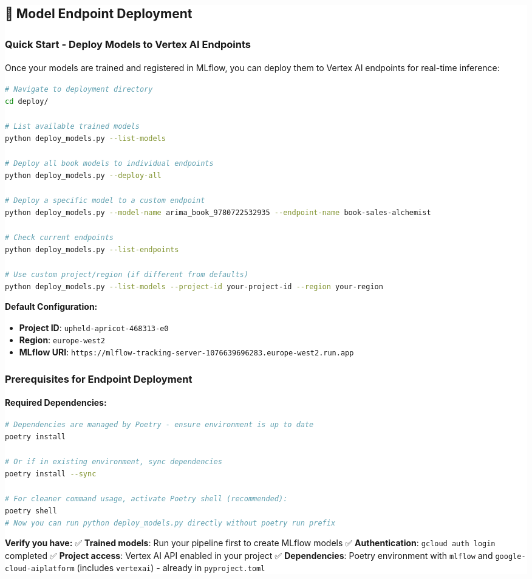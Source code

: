 ## 🚀 Model Endpoint Deployment

### Quick Start - Deploy Models to Vertex AI Endpoints

Once your models are trained and registered in MLflow, you can deploy them to Vertex AI endpoints for real-time inference:

```bash
# Navigate to deployment directory
cd deploy/

# List available trained models
python deploy_models.py --list-models

# Deploy all book models to individual endpoints
python deploy_models.py --deploy-all

# Deploy a specific model to a custom endpoint
python deploy_models.py --model-name arima_book_9780722532935 --endpoint-name book-sales-alchemist

# Check current endpoints
python deploy_models.py --list-endpoints

# Use custom project/region (if different from defaults)
python deploy_models.py --list-models --project-id your-project-id --region your-region
```

**Default Configuration:**
- **Project ID**: `upheld-apricot-468313-e0`
- **Region**: `europe-west2`
- **MLflow URI**: `https://mlflow-tracking-server-1076639696283.europe-west2.run.app`

### Prerequisites for Endpoint Deployment

**Required Dependencies:**
```bash
# Dependencies are managed by Poetry - ensure environment is up to date
poetry install

# Or if in existing environment, sync dependencies
poetry install --sync

# For cleaner command usage, activate Poetry shell (recommended):
poetry shell
# Now you can run python deploy_models.py directly without poetry run prefix
```

**Verify you have:**
✅ **Trained models**: Run your pipeline first to create MLflow models
✅ **Authentication**: `gcloud auth login` completed
✅ **Project access**: Vertex AI API enabled in your project
✅ **Dependencies**: Poetry environment with `mlflow` and `google-cloud-aiplatform` (includes `vertexai`) - already in `pyproject.toml`
